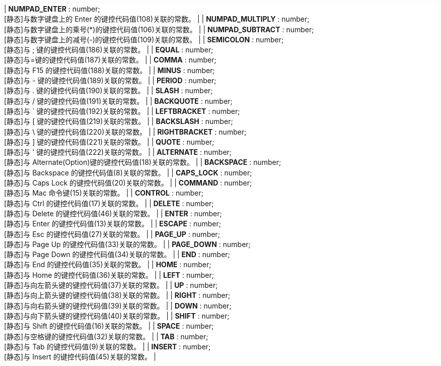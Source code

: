 | **NUMPAD_ENTER** : number;<br>[静态]与数字键盘上的 Enter 的键控代码值(108)关联的常数。     |
| **NUMPAD_MULTIPLY** : number;<br>[静态]与数字键盘上的乘号(*)的键控代码值(106)关联的常数。  |
| **NUMPAD_SUBTRACT** : number;<br>[静态]与数字键盘上的减号(-)的键控代码值(109)关联的常数。  |
| **SEMICOLON** : number;<br>[静态]与 ; 键的键控代码值(186)关联的常数。                      |
| **EQUAL** : number;<br>[静态]与=键的键控代码值(187)关联的常数。                            |
| **COMMA** : number;<br>[静态]与 F15 的键控代码值(188)关联的常数。                          |
| **MINUS** : number;<br>[静态]与 - 键的键控代码值(189)关联的常数。                          |
| **PERIOD** : number;<br>[静态]与 . 键的键控代码值(190)关联的常数。                         |
| **SLASH** : number;<br>[静态]与 / 键的键控代码值(191)关联的常数。                          |
| **BACKQUOTE** : number;<br>[静态]与 ` 键的键控代码值(192)关联的常数。                      |
| **LEFTBRACKET** : number;<br>[静态]与 [ 键的键控代码值(219)关联的常数。                    |
| **BACKSLASH** : number;<br>[静态]与 \ 键的键控代码值(220)关联的常数。                      |
| **RIGHTBRACKET** : number;<br>[静态]与 ] 键的键控代码值(221)关联的常数。                   |
| **QUOTE** : number;<br>[静态]与 ' 键的键控代码值(222)关联的常数。                          |
| **ALTERNATE** : number;<br>[静态]与 Alternate(Option)键的键控代码值(18)关联的常数。        |
| **BACKSPACE** : number;<br>[静态]与 Backspace 的键控代码值(8)关联的常数。                  |
| **CAPS_LOCK** : number;<br>[静态]与 Caps Lock 的键控代码值(20)关联的常数。                 |
| **COMMAND** : number;<br>[静态]与 Mac 命令键(15)关联的常数。                               |
| **CONTROL** : number;<br>[静态]与 Ctrl 的键控代码值(17)关联的常数。                        |
| **DELETE** : number;<br>[静态]与 Delete 的键控代码值(46)关联的常数。                       |
| **ENTER** : number;<br>[静态]与 Enter 的键控代码值(13)关联的常数。                         |
| **ESCAPE** : number;<br>[静态]与 Esc 的键控代码值(27)关联的常数。                          |
| **PAGE_UP** : number;<br>[静态]与 Page Up 的键控代码值(33)关联的常数。                     |
| **PAGE_DOWN** : number;<br>[静态]与 Page Down 的键控代码值(34)关联的常数。                 |
| **END** : number;<br>[静态]与 End 的键控代码值(35)关联的常数。                             |
| **HOME** : number;<br>[静态]与 Home 的键控代码值(36)关联的常数。                           |
| **LEFT** : number;<br>[静态]与向左箭头键的键控代码值(37)关联的常数。                       |
| **UP** : number;<br>[静态]与向上箭头键的键控代码值(38)关联的常数。                         |
| **RIGHT** : number;<br>[静态]与向右箭头键的键控代码值(39)关联的常数。                      |
| **DOWN** : number;<br>[静态]与向下箭头键的键控代码值(40)关联的常数。                       |
| **SHIFT** : number;<br>[静态]与 Shift 的键控代码值(16)关联的常数。                         |
| **SPACE** : number;<br>[静态]与空格键的键控代码值(32)关联的常数。                          |
| **TAB** : number;<br>[静态]与 Tab 的键控代码值(9)关联的常数。                              |
| **INSERT** : number;<br>[静态]与 Insert 的键控代码值(45)关联的常数。                       |
